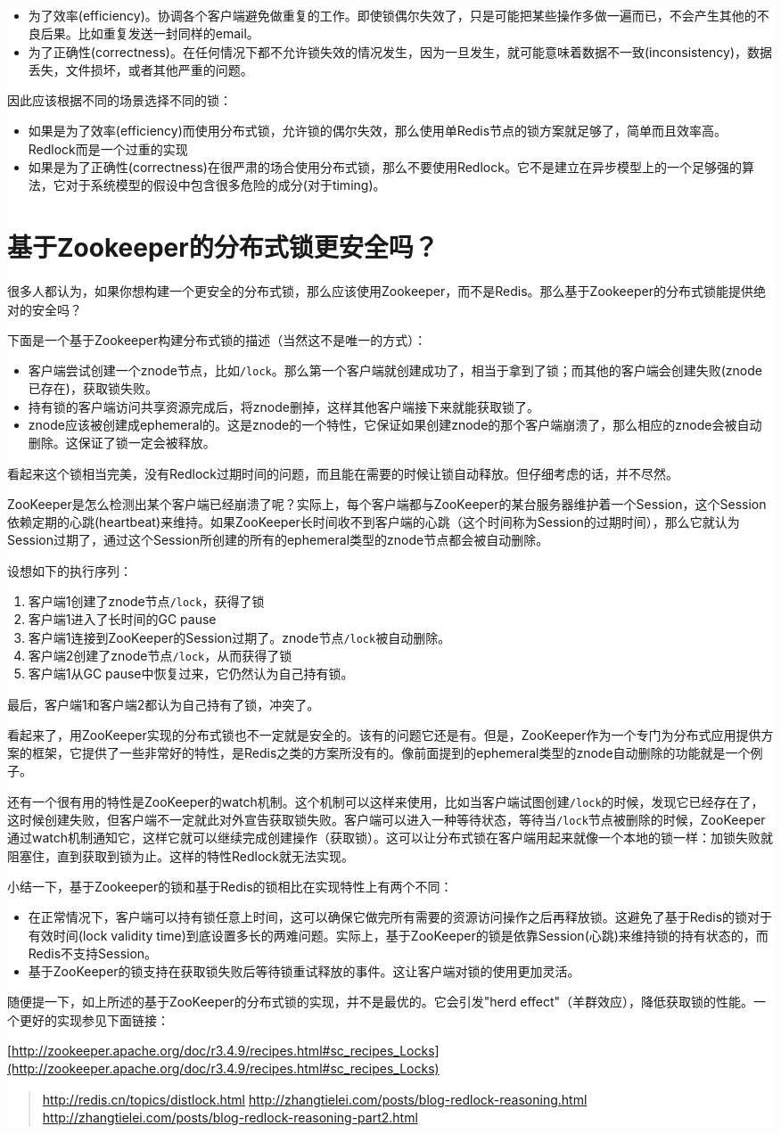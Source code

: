 - 为了效率(efficiency)。协调各个客户端避免做重复的工作。即使锁偶尔失效了，只是可能把某些操作多做一遍而已，不会产生其他的不良后果。比如重复发送一封同样的email。
- 为了正确性(correctness)。在任何情况下都不允许锁失效的情况发生，因为一旦发生，就可能意味着数据不一致(inconsistency)，数据丢失，文件损坏，或者其他严重的问题。

因此应该根据不同的场景选择不同的锁：

- 如果是为了效率(efficiency)而使用分布式锁，允许锁的偶尔失效，那么使用单Redis节点的锁方案就足够了，简单而且效率高。Redlock而是一个过重的实现
- 如果是为了正确性(correctness)在很严肃的场合使用分布式锁，那么不要使用Redlock。它不是建立在异步模型上的一个足够强的算法，它对于系统模型的假设中包含很多危险的成分(对于timing)。

# 基于Zookeeper的分布式锁更安全吗？

很多人都认为，如果你想构建一个更安全的分布式锁，那么应该使用Zookeeper，而不是Redis。那么基于Zookeeper的分布式锁能提供绝对的安全吗？

下面是一个基于Zookeeper构建分布式锁的描述（当然这不是唯一的方式）：

- 客户端尝试创建一个znode节点，比如`/lock`。那么第一个客户端就创建成功了，相当于拿到了锁；而其他的客户端会创建失败(znode已存在)，获取锁失败。
- 持有锁的客户端访问共享资源完成后，将znode删掉，这样其他客户端接下来就能获取锁了。
- znode应该被创建成ephemeral的。这是znode的一个特性，它保证如果创建znode的那个客户端崩溃了，那么相应的znode会被自动删除。这保证了锁一定会被释放。

看起来这个锁相当完美，没有Redlock过期时间的问题，而且能在需要的时候让锁自动释放。但仔细考虑的话，并不尽然。

ZooKeeper是怎么检测出某个客户端已经崩溃了呢？实际上，每个客户端都与ZooKeeper的某台服务器维护着一个Session，这个Session依赖定期的心跳(heartbeat)来维持。如果ZooKeeper长时间收不到客户端的心跳（这个时间称为Session的过期时间），那么它就认为Session过期了，通过这个Session所创建的所有的ephemeral类型的znode节点都会被自动删除。

设想如下的执行序列：

1. 客户端1创建了znode节点`/lock`，获得了锁
2. 客户端1进入了长时间的GC pause
3. 客户端1连接到ZooKeeper的Session过期了。znode节点`/lock`被自动删除。
4. 客户端2创建了znode节点`/lock`，从而获得了锁
5. 客户端1从GC pause中恢复过来，它仍然认为自己持有锁。

最后，客户端1和客户端2都认为自己持有了锁，冲突了。

看起来了，用ZooKeeper实现的分布式锁也不一定就是安全的。该有的问题它还是有。但是，ZooKeeper作为一个专门为分布式应用提供方案的框架，它提供了一些非常好的特性，是Redis之类的方案所没有的。像前面提到的ephemeral类型的znode自动删除的功能就是一个例子。

还有一个很有用的特性是ZooKeeper的watch机制。这个机制可以这样来使用，比如当客户端试图创建`/lock`的时候，发现它已经存在了，这时候创建失败，但客户端不一定就此对外宣告获取锁失败。客户端可以进入一种等待状态，等待当`/lock`节点被删除的时候，ZooKeeper通过watch机制通知它，这样它就可以继续完成创建操作（获取锁）。这可以让分布式锁在客户端用起来就像一个本地的锁一样：加锁失败就阻塞住，直到获取到锁为止。这样的特性Redlock就无法实现。

小结一下，基于Zookeeper的锁和基于Redis的锁相比在实现特性上有两个不同：

- 在正常情况下，客户端可以持有锁任意上时间，这可以确保它做完所有需要的资源访问操作之后再释放锁。这避免了基于Redis的锁对于有效时间(lock validity time)到底设置多长的两难问题。实际上，基于ZooKeeper的锁是依靠Session(心跳)来维持锁的持有状态的，而Redis不支持Session。
- 基于ZooKeeper的锁支持在获取锁失败后等待锁重试释放的事件。这让客户端对锁的使用更加灵活。

随便提一下，如上所述的基于ZooKeeper的分布式锁的实现，并不是最优的。它会引发"herd effect"（羊群效应），降低获取锁的性能。一个更好的实现参见下面链接：

[http://zookeeper.apache.org/doc/r3.4.9/recipes.html#sc_recipes_Locks](http://zookeeper.apache.org/doc/r3.4.9/recipes.html#sc_recipes_Locks)















[1]: /articles/redis/redis分布式锁总结.html

> http://redis.cn/topics/distlock.html
> http://zhangtielei.com/posts/blog-redlock-reasoning.html
> http://zhangtielei.com/posts/blog-redlock-reasoning-part2.html

